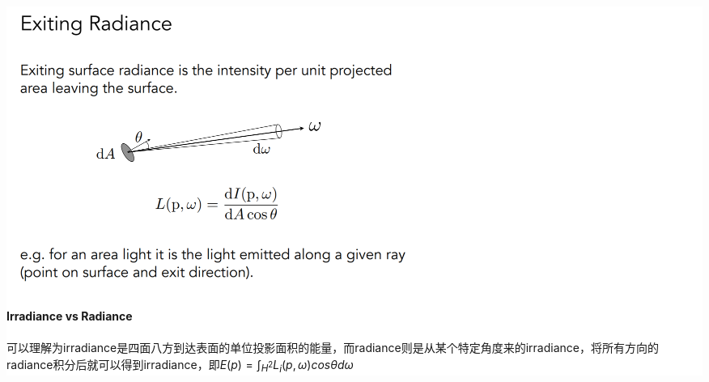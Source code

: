 <img src="Notes.assets/1679147167956.png" alt="1679147167956" style="zoom: 50%;" />

#### Irradiance vs Radiance

可以理解为irradiance是四面八方到达表面的单位投影面积的能量，而radiance则是从某个特定角度来的irradiance，将所有方向的radiance积分后就可以得到irradiance，即$E(p)=\int_{H^2}L_{i}(p,\omega)cos\theta d\omega$
